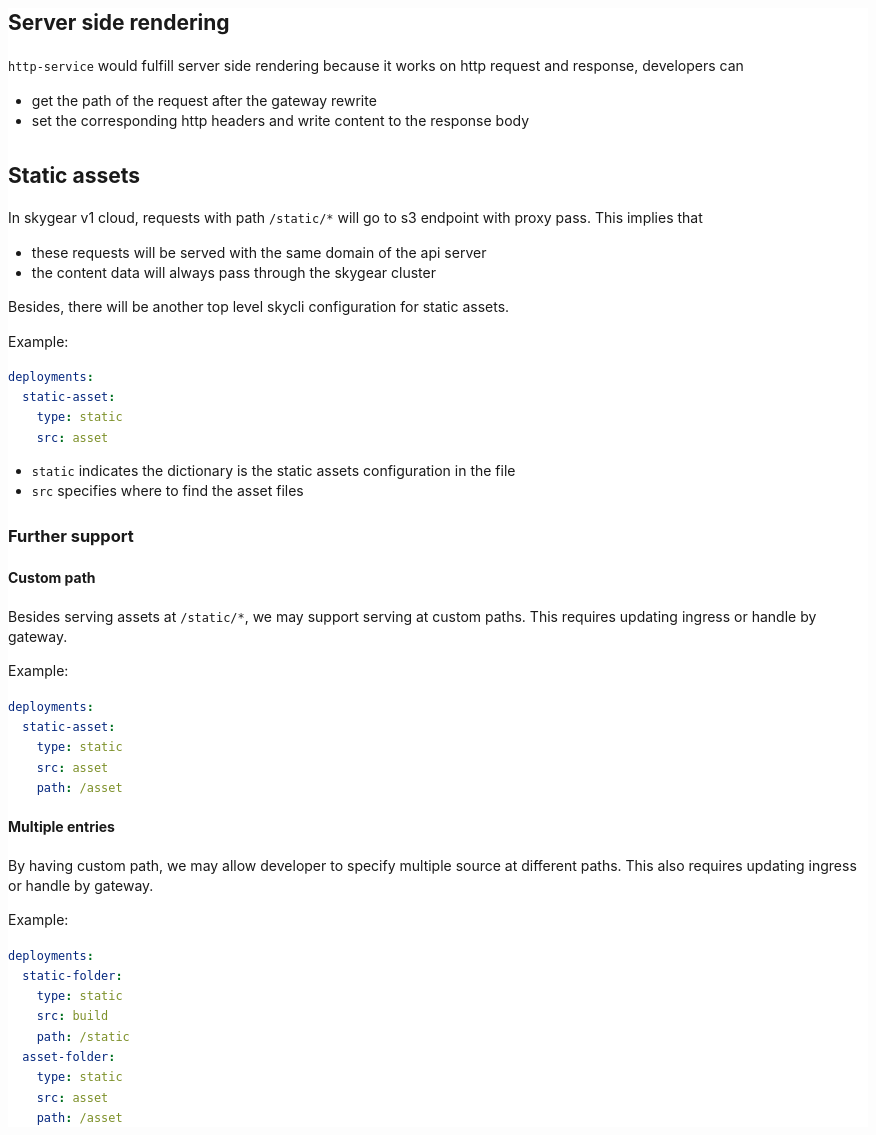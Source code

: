 ## Server side rendering

`http-service` would fulfill server side rendering because it works on http request and response, developers can
- get the path of the request after the gateway rewrite
- set the corresponding http headers and write content to the response body

## Static assets

In skygear v1 cloud, requests with path `/static/*` will go to s3 endpoint with proxy pass. This implies that
- these requests will be served with the same domain of the api server
- the content data will always pass through the skygear cluster

Besides, there will be another top level skycli configuration for static assets.

Example:

```yaml
deployments:
  static-asset:
    type: static
    src: asset
```

- `static` indicates the dictionary is the static assets configuration in the file
- `src` specifies where to find the asset files

### Further support

#### Custom path

Besides serving assets at `/static/*`, we may support serving at custom paths. This requires updating ingress or handle by gateway.

Example:

```yaml
deployments:
  static-asset:
    type: static
    src: asset
    path: /asset
```

#### Multiple entries

By having custom path, we may allow developer to specify multiple source at different paths. This also requires updating ingress or handle by gateway.

Example:

```yaml
deployments:
  static-folder:
    type: static
    src: build
    path: /static
  asset-folder:
    type: static
    src: asset
    path: /asset
```
